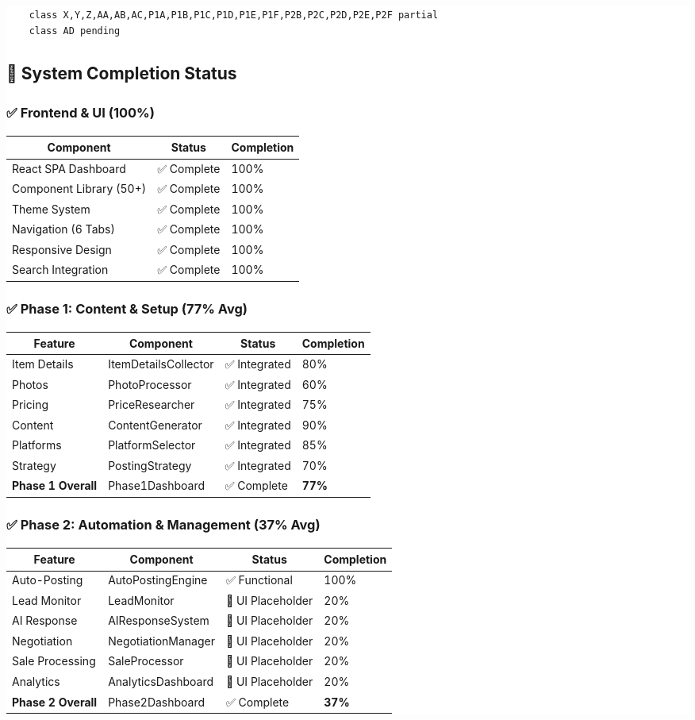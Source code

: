 ```mermaid
    class X,Y,Z,AA,AB,AC,P1A,P1B,P1C,P1D,P1E,P1F,P2B,P2C,P2D,P2E,P2F partial
    class AD pending
```

## 🎯 System Completion Status

### ✅ Frontend & UI (100%)
| Component | Status | Completion |
|-----------|--------|------------|
| React SPA Dashboard | ✅ Complete | 100% |
| Component Library (50+) | ✅ Complete | 100% |
| Theme System | ✅ Complete | 100% |
| Navigation (6 Tabs) | ✅ Complete | 100% |
| Responsive Design | ✅ Complete | 100% |
| Search Integration | ✅ Complete | 100% |

### ✅ Phase 1: Content & Setup (77% Avg)
| Feature | Component | Status | Completion |
|---------|-----------|--------|------------|
| Item Details | ItemDetailsCollector | ✅ Integrated | 80% |
| Photos | PhotoProcessor | ✅ Integrated | 60% |
| Pricing | PriceResearcher | ✅ Integrated | 75% |
| Content | ContentGenerator | ✅ Integrated | 90% |
| Platforms | PlatformSelector | ✅ Integrated | 85% |
| Strategy | PostingStrategy | ✅ Integrated | 70% |
| **Phase 1 Overall** | Phase1Dashboard | ✅ Complete | **77%** |

### ✅ Phase 2: Automation & Management (37% Avg)
| Feature | Component | Status | Completion |
|---------|-----------|--------|------------|
| Auto-Posting | AutoPostingEngine | ✅ Functional | 100% |
| Lead Monitor | LeadMonitor | 🚧 UI Placeholder | 20% |
| AI Response | AIResponseSystem | 🚧 UI Placeholder | 20% |
| Negotiation | NegotiationManager | 🚧 UI Placeholder | 20% |
| Sale Processing | SaleProcessor | 🚧 UI Placeholder | 20% |
| Analytics | AnalyticsDashboard | 🚧 UI Placeholder | 20% |
| **Phase 2 Overall** | Phase2Dashboard | ✅ Complete | **37%** |
